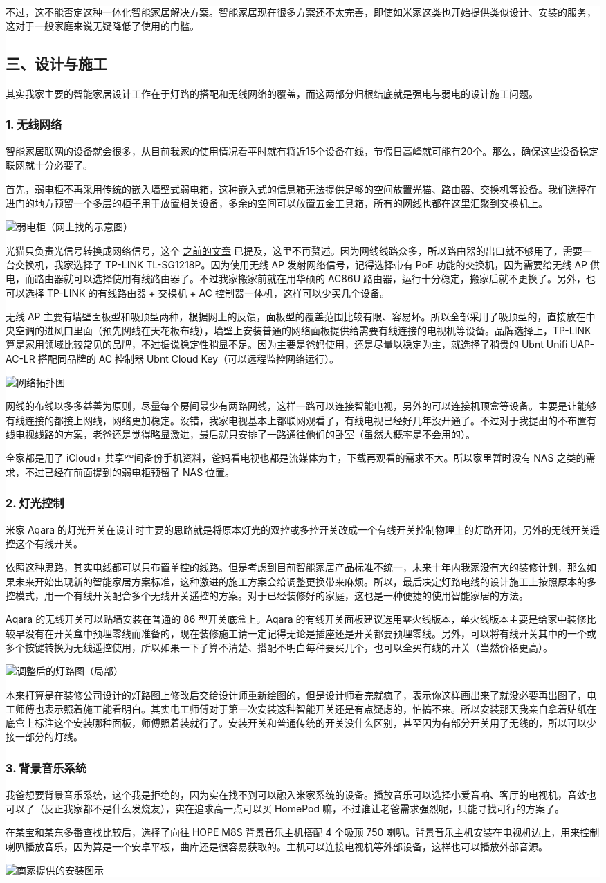 不过，这不能否定这种一体化智能家居解决方案。智能家居现在很多方案还不太完善，即使如米家这类也开始提供类似设计、安装的服务，这对于一般家庭来说无疑降低了使用的门槛。

## 三、设计与施工

其实我家主要的智能家居设计工作在于灯路的搭配和无线网络的覆盖，而这两部分归根结底就是强电与弱电的设计施工问题。

### 1. 无线网络

智能家居联网的设备就会很多，从目前我家的使用情况看平时就有将近15个设备在线，节假日高峰就可能有20个。那么，确保这些设备稳定联网就十分必要了。

首先，弱电柜不再采用传统的嵌入墙壁式弱电箱，这种嵌入式的信息箱无法提供足够的空间放置光猫、路由器、交换机等设备。我们选择在进门的地方预留一个多层的柜子用于放置相关设备，多余的空间可以放置五金工具箱，所有的网线也都在这里汇聚到交换机上。

![弱电柜（网上找的示意图）](https://cos.pinlyu.com/posts/2022/66-cabinet.webp#550x)

光猫只负责光信号转换成网络信号，这个 [之前的文章](/posts/54/) 已提及，这里不再赘述。因为网线线路众多，所以路由器的出口就不够用了，需要一台交换机，我家选择了 TP-LINK TL-SG1218P。因为使用无线 AP 发射网络信号，记得选择带有 PoE 功能的交换机，因为需要给无线 AP 供电，而路由器就可以选择使用有线路由器了。不过我家搬家前就在用华硕的 AC86U 路由器，运行十分稳定，搬家后就不更换了。另外，也可以选择 TP-LINK 的有线路由器 + 交换机 + AC 控制器一体机，这样可以少买几个设备。

无线 AP 主要有墙壁面板型和吸顶型两种，根据网上的反馈，面板型的覆盖范围比较有限、容易坏。所以全部采用了吸顶型的，直接放在中央空调的进风口里面（预先网线在天花板布线），墙壁上安装普通的网络面板提供给需要有线连接的电视机等设备。品牌选择上，TP-LINK 算是家用领域比较常见的品牌，不过据说稳定性稍显不足。因为主要是爸妈使用，还是尽量以稳定为主，就选择了稍贵的 Ubnt Unifi UAP-AC-LR 搭配同品牌的 AC 控制器 Ubnt Cloud Key（可以远程监控网络运行）。

![网络拓扑图](https://cos.pinlyu.com/posts/2022/66-network.webp#650x)

网线的布线以多多益善为原则，尽量每个房间最少有两路网线，这样一路可以连接智能电视，另外的可以连接机顶盒等设备。主要是让能够有线连接的都接上网线，网络更加稳定。没错，我家电视基本上都联网观看了，有线电视已经好几年没开通了。不过对于我提出的不布置有线电视线路的方案，老爸还是觉得略显激进，最后就只安排了一路通往他们的卧室（虽然大概率是不会用的）。

全家都是用了 iCloud+ 共享空间备份手机资料，爸妈看电视也都是流媒体为主，下载再观看的需求不大。所以家里暂时没有 NAS 之类的需求，不过已经在前面提到的弱电柜预留了 NAS 位置。

### 2. 灯光控制

米家 Aqara 的灯光开关在设计时主要的思路就是将原本灯光的双控或多控开关改成一个有线开关控制物理上的灯路开闭，另外的无线开关遥控这个有线开关。

依照这种思路，其实电线都可以只布置单控的线路。但是考虑到目前智能家居产品标准不统一，未来十年内我家没有大的装修计划，那么如果未来开始出现新的智能家居方案标准，这种激进的施工方案会给调整更换带来麻烦。所以，最后决定灯路电线的设计施工上按照原本的多控模式，用一个有线开关配合多个无线开关遥控的方案。对于已经装修好的家庭，这也是一种便捷的使用智能家居的方法。

Aqara 的无线开关可以贴墙安装在普通的 86 型开关底盒上。Aqara 的有线开关面板建议选用零火线版本，单火线版本主要是给家中装修比较早没有在开关盒中预埋零线而准备的，现在装修施工请一定记得无论是插座还是开关都要预埋零线。另外，可以将有线开关其中的一个或多个按键转换为无线遥控使用，所以如果一下子算不清楚、搭配不明白每种要买几个，也可以全买有线的开关（当然价格更高）。

![调整后的灯路图（局部）](https://cos.pinlyu.com/posts/2022/66-light-path.webp#500x)

本来打算是在装修公司设计的灯路图上修改后交给设计师重新绘图的，但是设计师看完就疯了，表示你这样画出来了就没必要再出图了，电工师傅也表示照着施工能看明白。其实电工师傅对于第一次安装这种智能开关还是有点疑虑的，怕搞不来。所以安装那天我亲自拿着贴纸在底盒上标注这个安装哪种面板，师傅照着装就行了。安装开关和普通传统的开关没什么区别，甚至因为有部分开关用了无线的，所以可以少接一部分的灯线。

### 3. 背景音乐系统

我爸想要背景音乐系统，这个我是拒绝的，因为实在找不到可以融入米家系统的设备。播放音乐可以选择小爱音响、客厅的电视机，音效也可以了（反正我家都不是什么发烧友），实在追求高一点可以买 HomePod 嘛，不过谁让老爸需求强烈呢，只能寻找可行的方案了。

在某宝和某东多番查找比较后，选择了向往 HOPE M8S 背景音乐主机搭配 4 个吸顶 750 喇叭。背景音乐主机安装在电视机边上，用来控制喇叭播放音乐，因为算是一个安卓平板，曲库还是很容易获取的。主机可以连接电视机等外部设备，这样也可以播放外部音源。

![商家提供的安装图示](https://cos.pinlyu.com/posts/2022/66-bgm.webp)
